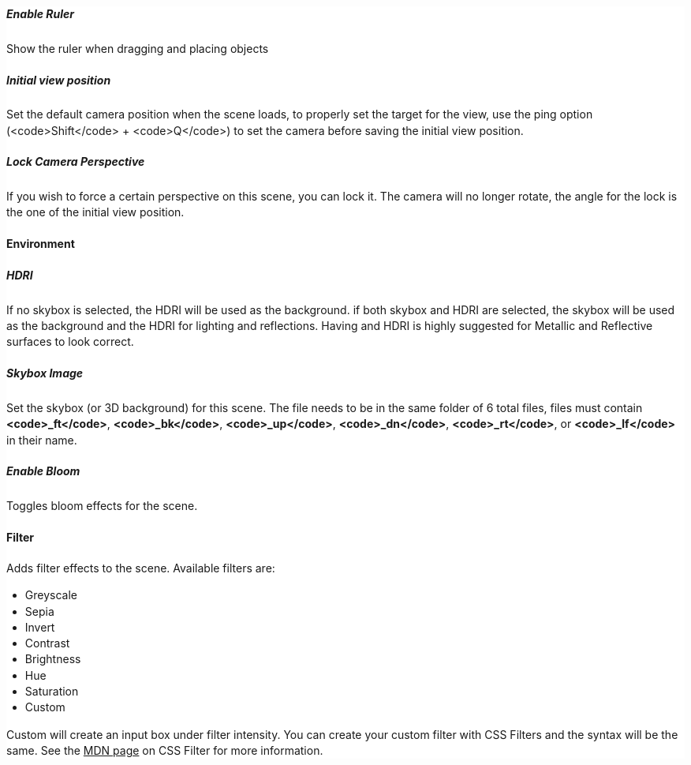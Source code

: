 ##### Enable Ruler

Show the ruler when dragging and placing objects

##### Initial view position

Set the default camera position when the scene loads, to properly set
the target for the view, use the ping option (\<code\>Shift\</code\> +
\<code\>Q\</code\>) to set the camera before saving the initial view
position.

##### Lock Camera Perspective

If you wish to force a certain perspective on this scene, you can lock
it. The camera will no longer rotate, the angle for the lock is the one
of the initial view position.

#### Environment

##### HDRI

If no skybox is selected, the HDRI will be used as the background. if
both skybox and HDRI are selected, the skybox will be used as the
background and the HDRI for lighting and reflections. Having and HDRI is
highly suggested for Metallic and Reflective surfaces to look correct.

##### Skybox Image

Set the skybox (or 3D background) for this scene. The file needs to be
in the same folder of 6 total files, files must contain
**\<code\>\_ft\</code\>**, **\<code\>\_bk\</code\>**,
**\<code\>\_up\</code\>**, **\<code\>\_dn\</code\>**,
**\<code\>\_rt\</code\>**, or **\<code\>\_lf\</code\>** in their name.

##### Enable Bloom

Toggles bloom effects for the scene.

#### Filter

Adds filter effects to the scene. Available filters are:

- Greyscale
- Sepia
- Invert
- Contrast
- Brightness
- Hue
- Saturation
- Custom

Custom will create an input box under filter intensity. You can create
your custom filter with CSS Filters and the syntax will be the same. See
the [MDN page](https://developer.mozilla.org/en-US/docs/Web/CSS/filter)
on CSS Filter for more information.
